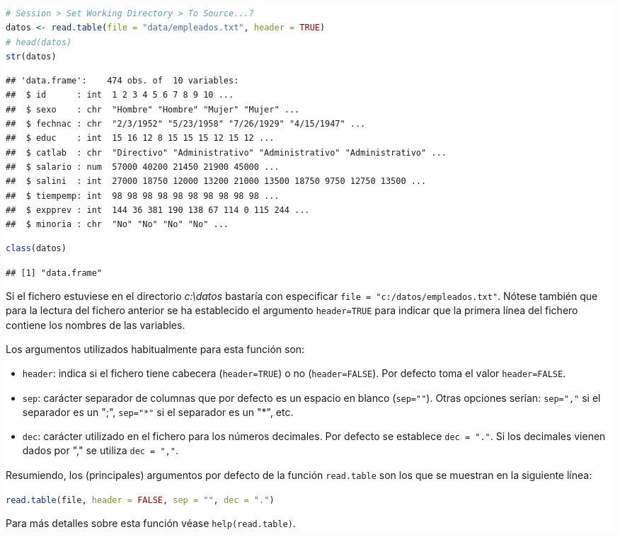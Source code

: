 
``` r
# Session > Set Working Directory > To Source...?
datos <- read.table(file = "data/empleados.txt", header = TRUE)
# head(datos)
str(datos)
```

```
## 'data.frame':	474 obs. of  10 variables:
##  $ id      : int  1 2 3 4 5 6 7 8 9 10 ...
##  $ sexo    : chr  "Hombre" "Hombre" "Mujer" "Mujer" ...
##  $ fechnac : chr  "2/3/1952" "5/23/1958" "7/26/1929" "4/15/1947" ...
##  $ educ    : int  15 16 12 8 15 15 15 12 15 12 ...
##  $ catlab  : chr  "Directivo" "Administrativo" "Administrativo" "Administrativo" ...
##  $ salario : num  57000 40200 21450 21900 45000 ...
##  $ salini  : int  27000 18750 12000 13200 21000 13500 18750 9750 12750 13500 ...
##  $ tiempemp: int  98 98 98 98 98 98 98 98 98 98 ...
##  $ expprev : int  144 36 381 190 138 67 114 0 115 244 ...
##  $ minoria : chr  "No" "No" "No" "No" ...
```

``` r
class(datos)
```

```
## [1] "data.frame"
```
Si el fichero estuviese en el directorio *c:\\datos* bastaría con especificar
`file = "c:/datos/empleados.txt"`.
Nótese también que para la lectura del fichero anterior se ha
establecido el argumento `header=TRUE` para indicar que la primera línea del
fichero contiene los nombres de las variables.

Los argumentos utilizados habitualmente para esta función son:

-   `header`: indica si el fichero tiene cabecera (`header=TRUE`) o no
    (`header=FALSE`). Por defecto toma el valor `header=FALSE`.

-   `sep`: carácter separador de columnas que por defecto es un espacio
    en blanco (`sep=""`). Otras opciones serían: `sep=","` si el separador es
    un ";", `sep="*"` si el separador es un "\*", etc.

-   `dec`: carácter utilizado en el fichero para los números decimales.
    Por defecto se establece `dec = "."`. Si los decimales vienen dados
    por "," se utiliza `dec = ","`.

Resumiendo, los (principales) argumentos por defecto de la función
`read.table` son los que se muestran en la siguiente línea:


``` r
read.table(file, header = FALSE, sep = "", dec = ".")  
```

Para más detalles sobre esta función véase
`help(read.table)`.
